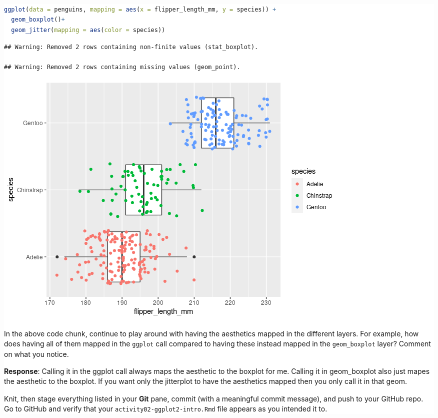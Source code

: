 ``` r
ggplot(data = penguins, mapping = aes(x = flipper_length_mm, y = species)) +
  geom_boxplot()+
  geom_jitter(mapping = aes(color = species))
```

    ## Warning: Removed 2 rows containing non-finite values (stat_boxplot).

    ## Warning: Removed 2 rows containing missing values (geom_point).

![](activity02-ggplot2-intro_files/figure-gfm/jitter-colored-only-1.png)

In the above code chunk, continue to play around with having the
aesthetics mapped in the different layers. For example, how does having
all of them mapped in the `ggplot` call compared to having these instead
mapped in the `geom_boxplot` layer? Comment on what you notice.

**Response**: Calling it in the ggplot call always maps the aesthetic to
the boxplot for me. Calling it in geom\_boxplot also just mapes the
aesthetic to the boxplot. If you want only the jitterplot to have the
aesthetics mapped then you only call it in that geom.

Knit, then stage everything listed in your **Git** pane, commit (with a
meaningful commit message), and push to your GitHub repo. Go to GitHub
and verify that your `activity02-ggplot2-intro.Rmd` file appears as you
intended it to.
